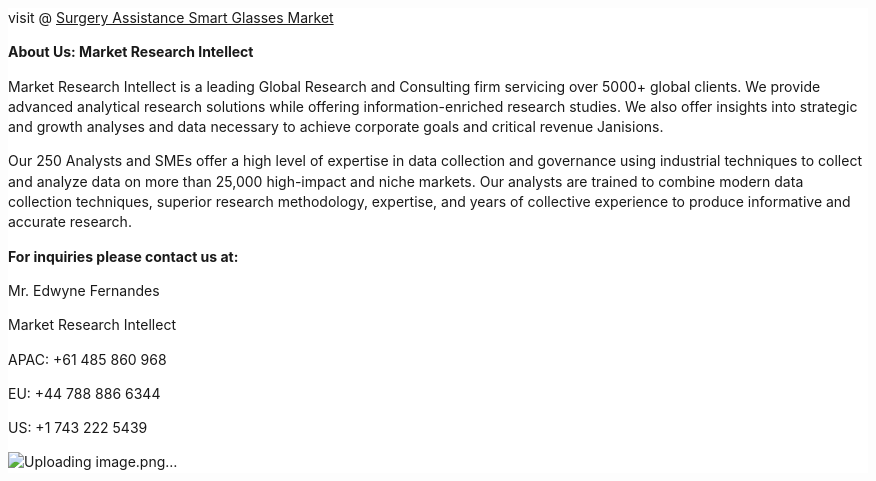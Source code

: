 visit&nbsp;@</strong>&nbsp;</span><span class="font-[700]"><a href="https://www.marketresearchintellect.com/product/surgery-assistance-smart-glasses-market/?utm_source=Linkedin&utm_medium=841" target="_blank" data-tracking-control-name="article-ssr-frontend-pulse_little-text-block" data-tracking-will-navigate="" data-test-link="">Surgery Assistance Smart Glasses Market</a></span></p><p><strong><span class="font-[700]">About Us: Market Research Intellect</span></strong></p><p><span class="">Market Research Intellect is a leading Global Research and Consulting firm servicing over 5000+ global clients. We provide advanced analytical research solutions while offering information-enriched research studies.&nbsp;</span>We also offer insights into strategic and growth analyses and data necessary to achieve corporate goals and critical revenue Janisions.</p><p><span class="">Our 250 Analysts and SMEs offer a high level of expertise in data collection and governance using industrial techniques to collect and analyze data on more than 25,000 high-impact and niche markets. Our analysts are trained to combine modern data collection techniques, superior research methodology, expertise, and years of collective experience to produce informative and accurate research.</span></p><p><strong>For inquiries please contact us at:</strong></p><p>Mr. Edwyne Fernandes</p><p>Market Research Intellect</p><p>APAC: +61 485 860 968</p><p>EU: +44 788 886 6344</p><p>US: +1 743 222 5439</p>
![Uploading image.png…]()
